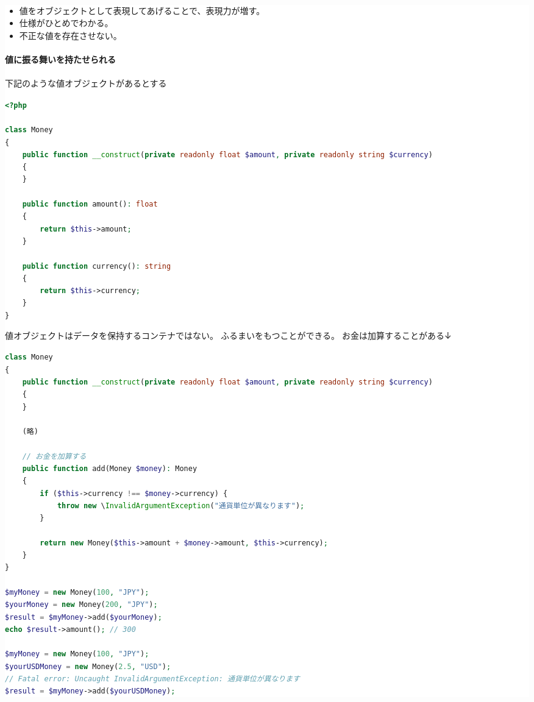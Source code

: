 - 値をオブジェクトとして表現してあげることで、表現力が増す。
- 仕様がひとめでわかる。
- 不正な値を存在させない。

#### 値に振る舞いを持たせられる
下記のような値オブジェクトがあるとする
```php
<?php

class Money
{
    public function __construct(private readonly float $amount, private readonly string $currency)
    {
    }

    public function amount(): float
    {
        return $this->amount;
    }

    public function currency(): string
    {
        return $this->currency;
    }
}
```

値オブジェクトはデータを保持するコンテナではない。
ふるまいをもつことができる。
お金は加算することがある↓

```php
class Money
{
    public function __construct(private readonly float $amount, private readonly string $currency)
    {
    }
    
    (略)

    // お金を加算する
    public function add(Money $money): Money
    {
        if ($this->currency !== $money->currency) {
            throw new \InvalidArgumentException("通貨単位が異なります");
        }

        return new Money($this->amount + $money->amount, $this->currency);
    }
}

$myMoney = new Money(100, "JPY");  
$yourMoney = new Money(200, "JPY");  
$result = $myMoney->add($yourMoney);  
echo $result->amount(); // 300

$myMoney = new Money(100, "JPY");  
$yourUSDMoney = new Money(2.5, "USD");  
// Fatal error: Uncaught InvalidArgumentException: 通貨単位が異なります 
$result = $myMoney->add($yourUSDMoney);
```
